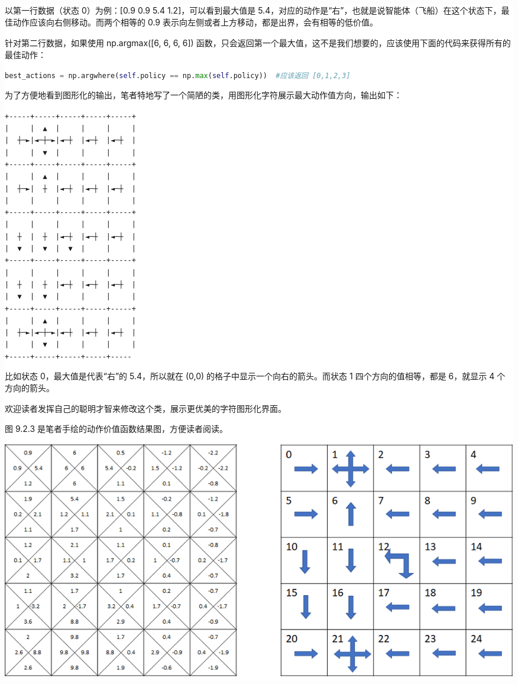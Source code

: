 以第一行数据（状态 0）为例：[0.9  0.9  5.4  1.2]，可以看到最大值是 5.4，对应的动作是“右”，也就是说智能体（飞船）在这个状态下，最佳动作应该向右侧移动。而两个相等的 0.9 表示向左侧或者上方移动，都是出界，会有相等的低价值。

针对第二行数据，如果使用 np.argmax([6, 6, 6, 6]) 函数，只会返回第一个最大值，这不是我们想要的，应该使用下面的代码来获得所有的最佳动作：
```python
best_actions = np.argwhere(self.policy == np.max(self.policy))  #应该返回 [0,1,2,3]
```

为了方便地看到图形化的输出，笔者特地写了一个简陋的类，用图形化字符展示最大动作值方向，输出如下：

```
+-----+-----+-----+-----+-----+
|     |  ▲  |     |     |     |
|  ┼─►|◄─┼─►|◄─┼  |◄─┼  |◄─┼  |
|     |  ▼  |     |     |     |
+-----+-----+-----+-----+-----+
|     |  ▲  |     |     |     |
|  ┼─►|  ┼  |◄─┼  |◄─┼  |◄─┼  |
|     |     |     |     |     |
+-----+-----+-----+-----+-----+
|     |     |     |     |     |
|  ┼  |  ┼  |◄─┼  |◄─┼  |◄─┼  |
|  ▼  |  ▼  |  ▼  |     |     |
+-----+-----+-----+-----+-----+
|     |     |     |     |     |
|  ┼  |  ┼  |◄─┼  |◄─┼  |◄─┼  |
|  ▼  |  ▼  |     |     |     |
+-----+-----+-----+-----+-----+
|     |  ▲  |     |     |     |
|  ┼─►|◄─┼─►|◄─┼  |◄─┼  |◄─┼  |
|     |  ▼  |     |     |     |
+-----+-----+-----+-----+-----
```
比如状态 0，最大值是代表“右”的 5.4，所以就在 (0,0) 的格子中显示一个向右的箭头。而状态 1 四个方向的值相等，都是 6，就显示 4 个方向的箭头。

欢迎读者发挥自己的聪明才智来修改这个类，展示更优美的字符图形化界面。

图 9.2.3 是笔者手绘的动作价值函数结果图，方便读者阅读。

<center>
<img src="./img/ship-4.png">
